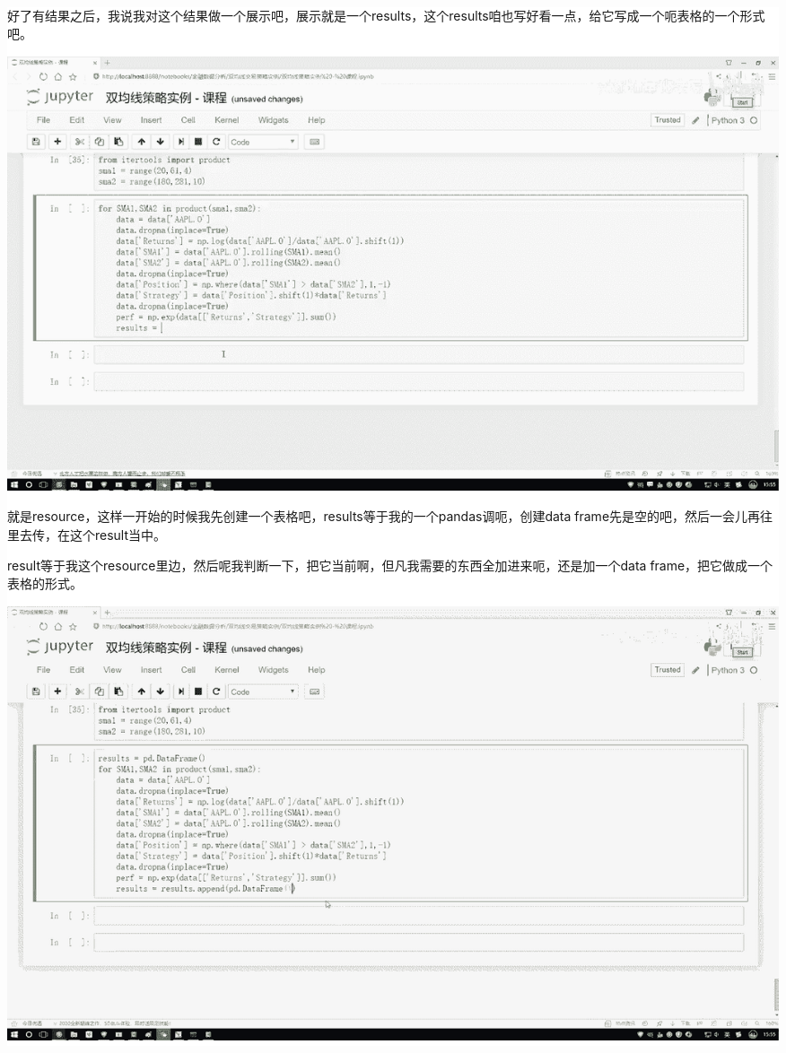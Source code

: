好了有结果之后，我说我对这个结果做一个展示吧，展示就是一个results，这个results咱也写好看一点，给它写成一个呃表格的一个形式吧。



![](img/5b9c2c0b33fef2e86daa40b8473902e1_64.png)

就是resource，这样一开始的时候我先创建一个表格吧，results等于我的一个pandas调呃，创建data frame先是空的吧，然后一会儿再往里去传，在这个result当中。

result等于我这个resource里边，然后呢我判断一下，把它当前啊，但凡我需要的东西全加进来呃，还是加一个data frame，把它做成一个表格的形式。



![](img/5b9c2c0b33fef2e86daa40b8473902e1_66.png)
